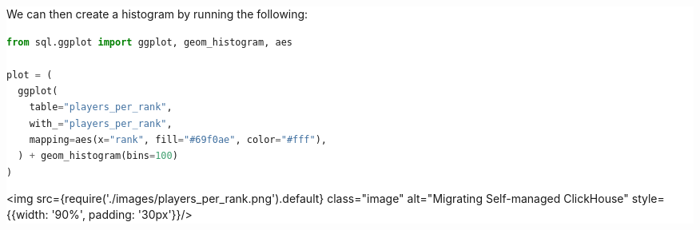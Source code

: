 We can then create a histogram by running the following:


```python
from sql.ggplot import ggplot, geom_histogram, aes

plot = (
  ggplot(
    table="players_per_rank",
    with_="players_per_rank",
    mapping=aes(x="rank", fill="#69f0ae", color="#fff"),
  ) + geom_histogram(bins=100)
)
```

<img src={require('./images/players_per_rank.png').default} class="image" alt="Migrating Self-managed ClickHouse" style={{width: '90%', padding: '30px'}}/>
